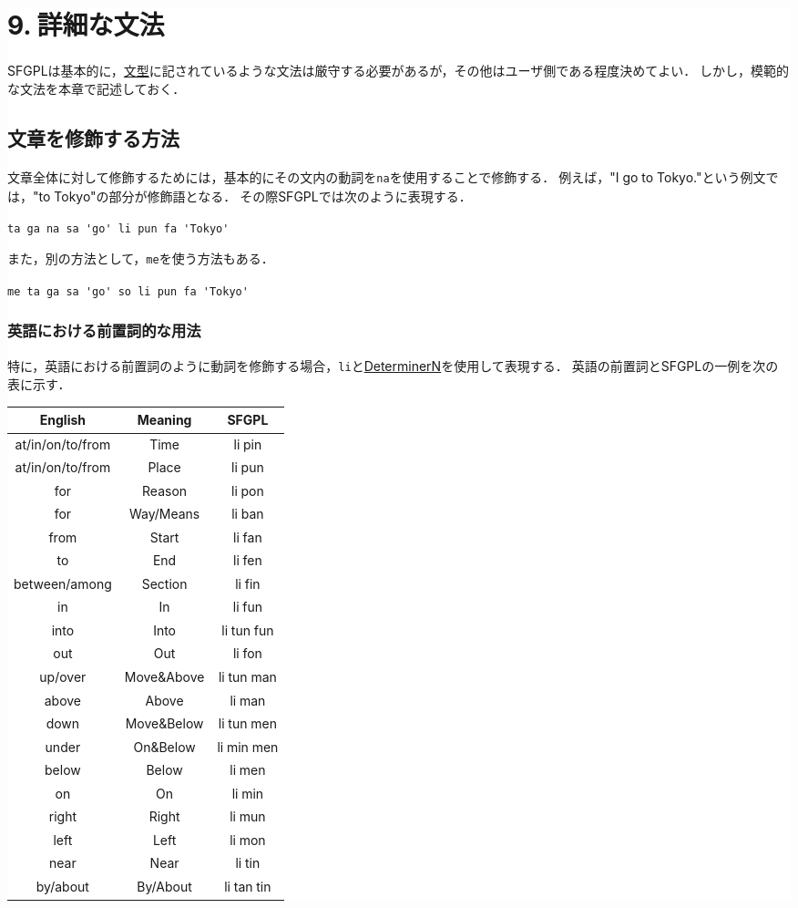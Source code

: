 # 9. 詳細な文法
<div id="tex_section_label_9"></div>

SFGPLは基本的に，[文型](#3-文型)に記されているような文法は厳守する必要があるが，その他はユーザ側である程度決めてよい．
しかし，模範的な文法を本章で記述しておく．

## 文章を修飾する方法

文章全体に対して修飾するためには，基本的にその文内の動詞を```na```を使用することで修飾する．
例えば，"I go to Tokyo."という例文では，"to Tokyo"の部分が修飾語となる．
その際SFGPLでは次のように表現する．

```SFGPL
ta ga na sa 'go' li pun fa 'Tokyo'
```

また，別の方法として，```me```を使う方法もある．

```SFGPL
me ta ga sa 'go' so li pun fa 'Tokyo'
```

### 英語における前置詞的な用法

特に，英語における前置詞のように動詞を修飾する場合，```li```と[DeterminerN](#15-名詞限定詞)を使用して表現する．
英語の前置詞とSFGPLの一例を次の表に示す．

|English|Meaning|SFGPL|
|:-:|:-:|:-:|
|at/in/on/to/from|Time|li pin|
|at/in/on/to/from|Place|li pun|
|for|Reason|li pon|
|for|Way/Means|li ban|
|from|Start|li fan|
|to|End|li fen|
|between/among|Section|li fin|
|in|In|li fun|
|into|Into|li tun fun|
|out|Out|li fon|
|up/over|Move&Above|li tun man|
|above|Above|li man|
|down|Move&Below|li tun men|
|under|On&Below|li min men|
|below|Below|li men|
|on|On|li min|
|right|Right|li mun|
|left|Left|li mon|
|near|Near|li tin|
|by/about|By/About|li tan tin|
